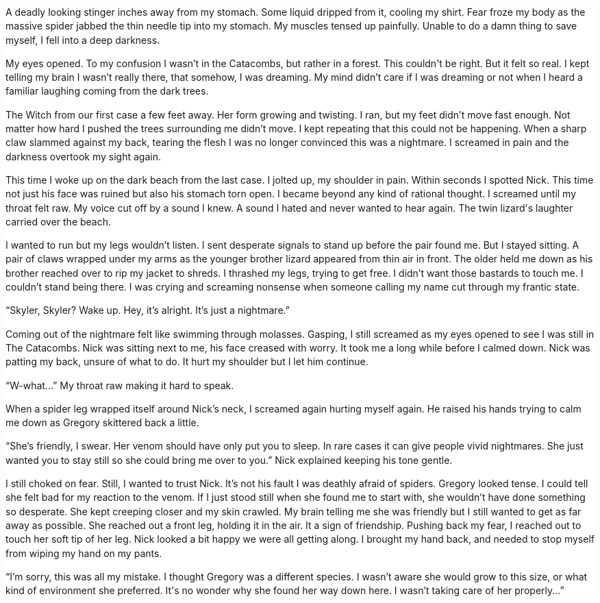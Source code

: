 A deadly looking stinger inches away from my stomach. Some liquid dripped from it, cooling my shirt. Fear froze my body as the massive spider jabbed the thin needle tip into my stomach. My muscles tensed up painfully. Unable to do a damn thing to save myself, I fell into a deep darkness. 

My eyes opened. To my confusion I wasn’t in the Catacombs, but rather in a forest. This couldn't be right. But it felt so real. I kept telling my brain I wasn’t really there, that somehow, I was dreaming. My mind didn’t care if I was dreaming or not when I heard a familiar laughing coming from the dark trees.  

The Witch from our first case a few feet away. Her form growing and twisting. I ran, but my feet didn’t move fast enough. Not matter how hard I pushed the trees surrounding me didn’t move. I kept repeating that this could not be happening. When a sharp claw slammed against my back, tearing the flesh I was no longer convinced this was a nightmare. I screamed in pain and the darkness overtook my sight again. 

This time I woke up on the dark beach from the last case. I jolted up, my shoulder in pain. Within seconds I spotted Nick. This time not just his face was ruined but also his stomach torn open. I became beyond any kind of rational thought. I screamed until my throat felt raw. My voice cut off by a sound I knew. A sound I hated and never wanted to hear again. The twin lizard's laughter carried over the beach. 

I wanted to run but my legs wouldn’t listen. I sent desperate signals to stand up before the pair found me. But I stayed sitting. A pair of claws wrapped under my arms as the younger brother lizard appeared from thin air in front. The older held me down as his brother reached over to rip my jacket to shreds. I thrashed my legs, trying to get free. I didn’t want those bastards to touch me. I couldn’t stand being there. I was crying and screaming nonsense when someone calling my name cut through my frantic state. 

“Skyler, Skyler? Wake up. Hey, it’s alright. It’s just a nightmare.” 

Coming out of the nightmare felt like swimming through molasses. Gasping, I  still screamed as my eyes opened to see I was still in The Catacombs. Nick was sitting next to me, his face creased with worry. It took me a long while before I calmed down. Nick was patting my back, unsure of what to do. It hurt my shoulder but I let him continue.   

“W-what...” My throat raw making it hard to speak. 

When a spider leg wrapped itself around Nick’s neck, I screamed again hurting myself again. He raised his hands trying to calm me down as Gregory skittered back a little. 

“She’s friendly, I swear. Her venom should have only put you to sleep. In rare cases it can give people vivid nightmares. She just wanted you to stay still so she could bring me over to you.” Nick explained keeping his tone gentle. 

I still choked on fear. Still, I wanted to trust Nick. It’s not his fault I was deathly afraid of spiders. Gregory looked tense. I could tell she felt bad for my reaction to the venom. If I just stood still when she found me to start with, she wouldn’t have done something so desperate. She kept creeping closer and my skin crawled. My brain telling me she was friendly but I still wanted to get as far away as possible. She reached out a front leg, holding it in the air. It a sign of friendship. Pushing back my fear, I reached out to touch her soft tip of her leg. Nick looked a bit happy we were all getting along. I brought my hand back, and needed to stop myself from wiping my hand on my pants.  

“I’m sorry, this was all my mistake. I thought Gregory was a different species. I wasn’t aware she would grow to this size, or what kind of environment she preferred. It's no wonder why she found her way down here. I wasn’t taking care of her properly...” 
